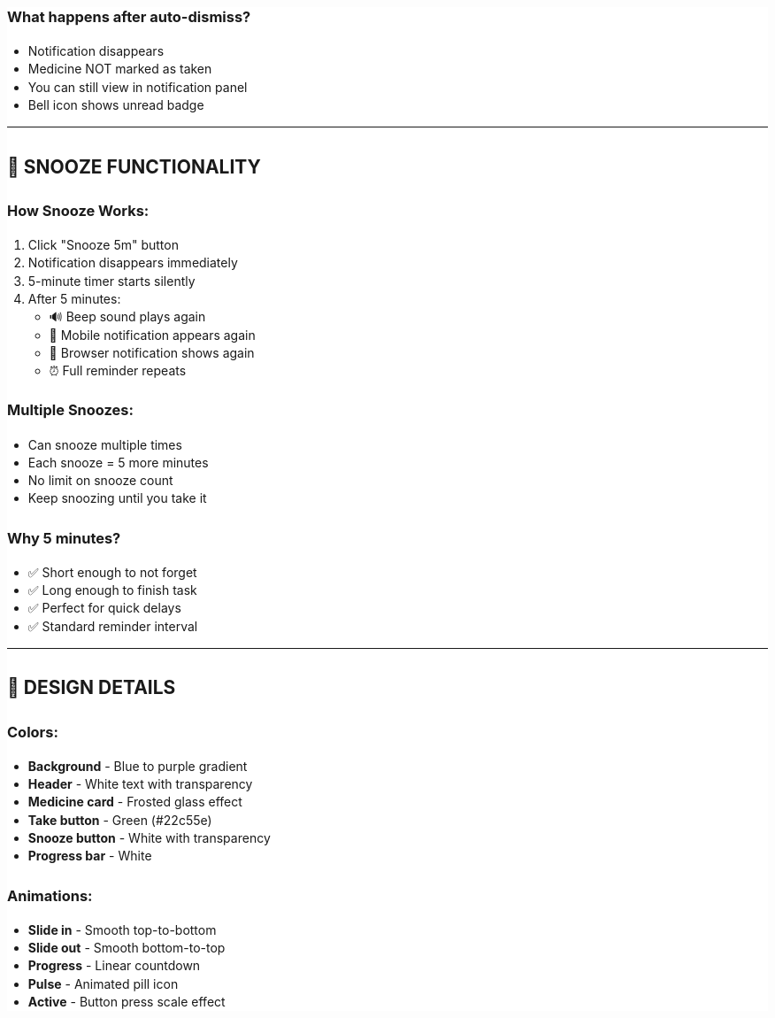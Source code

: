 ### **What happens after auto-dismiss?**
- Notification disappears
- Medicine NOT marked as taken
- You can still view in notification panel
- Bell icon shows unread badge

---

## 🔔 **SNOOZE FUNCTIONALITY**

### **How Snooze Works:**
1. Click "Snooze 5m" button
2. Notification disappears immediately
3. 5-minute timer starts silently
4. After 5 minutes:
   - 🔊 Beep sound plays again
   - 📱 Mobile notification appears again
   - 💬 Browser notification shows again
   - ⏰ Full reminder repeats

### **Multiple Snoozes:**
- Can snooze multiple times
- Each snooze = 5 more minutes
- No limit on snooze count
- Keep snoozing until you take it

### **Why 5 minutes?**
- ✅ Short enough to not forget
- ✅ Long enough to finish task
- ✅ Perfect for quick delays
- ✅ Standard reminder interval

---

## 🎨 **DESIGN DETAILS**

### **Colors:**
- **Background** - Blue to purple gradient
- **Header** - White text with transparency
- **Medicine card** - Frosted glass effect
- **Take button** - Green (#22c55e)
- **Snooze button** - White with transparency
- **Progress bar** - White

### **Animations:**
- **Slide in** - Smooth top-to-bottom
- **Slide out** - Smooth bottom-to-top
- **Progress** - Linear countdown
- **Pulse** - Animated pill icon
- **Active** - Button press scale effect
